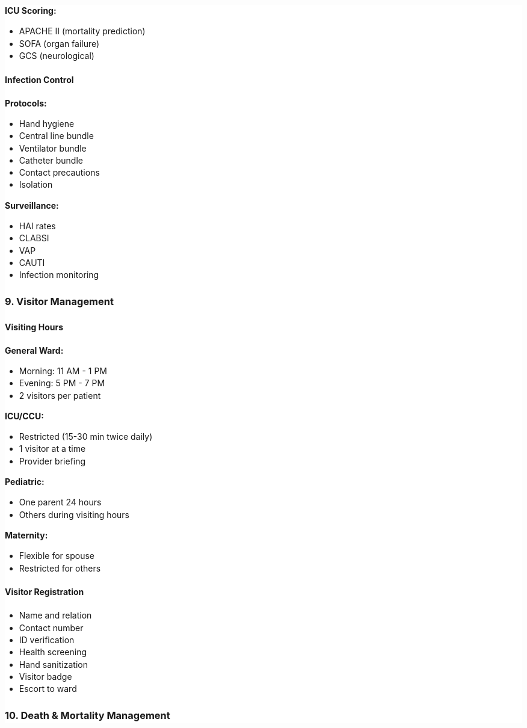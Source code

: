 **ICU Scoring:**
- APACHE II (mortality prediction)
- SOFA (organ failure)
- GCS (neurological)

#### Infection Control
**Protocols:**
- Hand hygiene
- Central line bundle
- Ventilator bundle
- Catheter bundle
- Contact precautions
- Isolation

**Surveillance:**
- HAI rates
- CLABSI
- VAP
- CAUTI
- Infection monitoring

### 9. Visitor Management

#### Visiting Hours
**General Ward:**
- Morning: 11 AM - 1 PM
- Evening: 5 PM - 7 PM
- 2 visitors per patient

**ICU/CCU:**
- Restricted (15-30 min twice daily)
- 1 visitor at a time
- Provider briefing

**Pediatric:**
- One parent 24 hours
- Others during visiting hours

**Maternity:**
- Flexible for spouse
- Restricted for others

#### Visitor Registration
- Name and relation
- Contact number
- ID verification
- Health screening
- Hand sanitization
- Visitor badge
- Escort to ward

### 10. Death & Mortality Management
